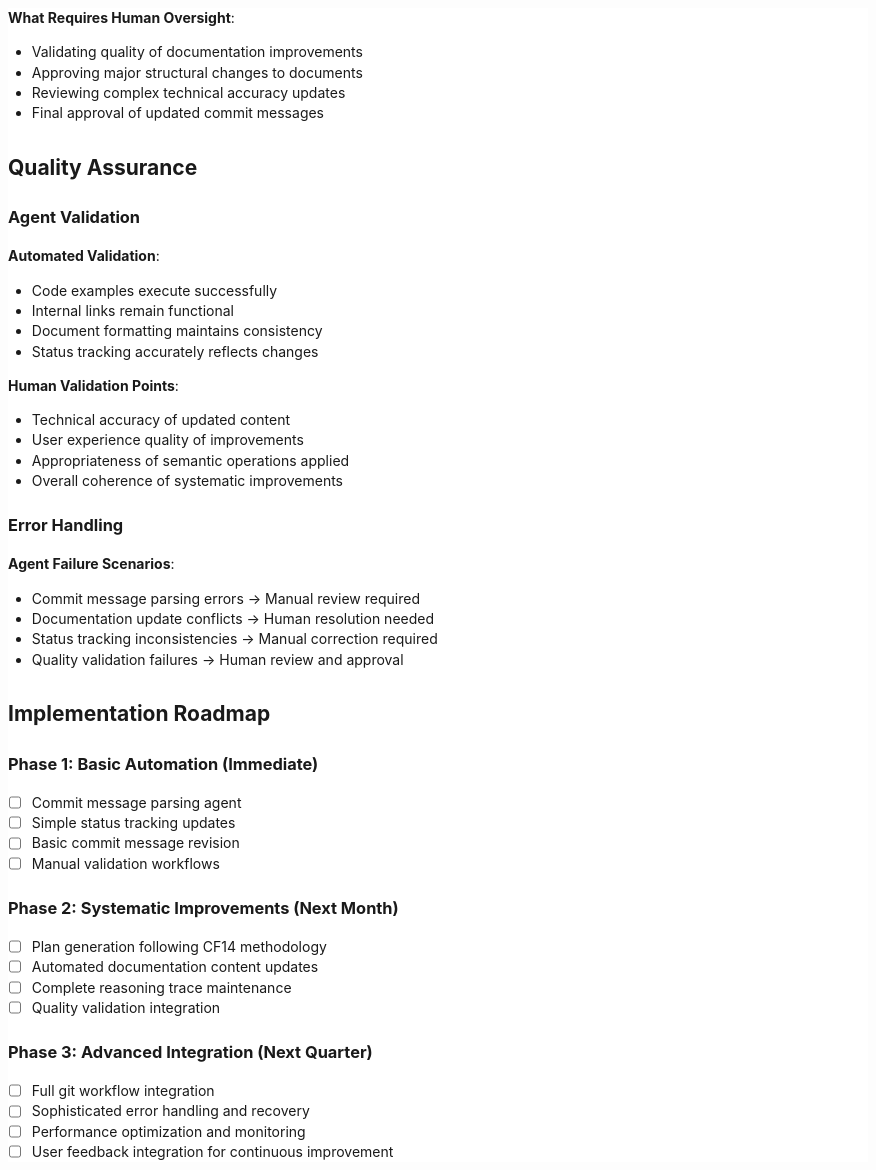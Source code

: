 **What Requires Human Oversight**:
- Validating quality of documentation improvements
- Approving major structural changes to documents
- Reviewing complex technical accuracy updates
- Final approval of updated commit messages

## Quality Assurance

### Agent Validation

**Automated Validation**:
- Code examples execute successfully
- Internal links remain functional
- Document formatting maintains consistency
- Status tracking accurately reflects changes

**Human Validation Points**:
- Technical accuracy of updated content
- User experience quality of improvements
- Appropriateness of semantic operations applied
- Overall coherence of systematic improvements

### Error Handling

**Agent Failure Scenarios**:
- Commit message parsing errors → Manual review required
- Documentation update conflicts → Human resolution needed
- Status tracking inconsistencies → Manual correction required
- Quality validation failures → Human review and approval

## Implementation Roadmap

### Phase 1: Basic Automation (Immediate)
- [ ] Commit message parsing agent
- [ ] Simple status tracking updates
- [ ] Basic commit message revision
- [ ] Manual validation workflows

### Phase 2: Systematic Improvements (Next Month)
- [ ] Plan generation following CF14 methodology
- [ ] Automated documentation content updates
- [ ] Complete reasoning trace maintenance
- [ ] Quality validation integration

### Phase 3: Advanced Integration (Next Quarter)
- [ ] Full git workflow integration
- [ ] Sophisticated error handling and recovery
- [ ] Performance optimization and monitoring
- [ ] User feedback integration for continuous improvement
